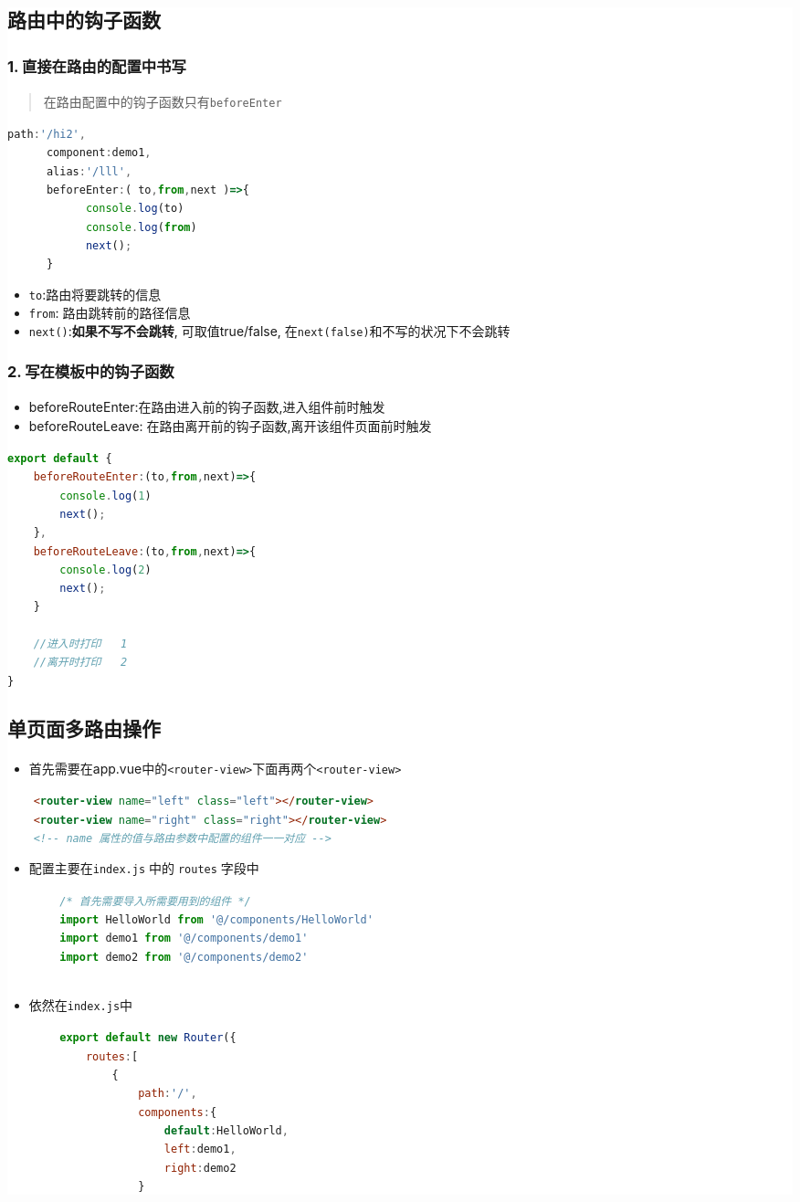 ## 路由中的钩子函数
### 1. 直接在路由的配置中书写
> 在路由配置中的钩子函数只有`beforeEnter`
```js
path:'/hi2',
      component:demo1,
      alias:'/lll',
      beforeEnter:( to,from,next )=>{
            console.log(to)
            console.log(from)
            next();
      }
```
- `to`:路由将要跳转的信息
- `from`: 路由跳转前的路径信息
- `next()`:**如果不写不会跳转**, 可取值true/false, 在`next(false)`和不写的状况下不会跳转

### 2. 写在模板中的钩子函数
- beforeRouteEnter:在路由进入前的钩子函数,进入组件前时触发
- beforeRouteLeave: 在路由离开前的钩子函数,离开该组件页面前时触发
```js
export default {
    beforeRouteEnter:(to,from,next)=>{
        console.log(1)
        next();
    },
    beforeRouteLeave:(to,from,next)=>{
        console.log(2)
        next();
    }

    //进入时打印   1 
    //离开时打印   2
}
```


## 单页面多路由操作 
- 首先需要在app.vue中的`<router-view>`下面再两个`<router-view>`
```html
    <router-view name="left" class="left"></router-view>
    <router-view name="right" class="right"></router-view>    
    <!-- name 属性的值与路由参数中配置的组件一一对应 -->
```
- 配置主要在`index.js` 中的 `routes` 字段中
```js
        /* 首先需要导入所需要用到的组件 */
        import HelloWorld from '@/components/HelloWorld'
        import demo1 from '@/components/demo1'
        import demo2 from '@/components/demo2'
        
```
- 依然在`index.js`中
```js
        export default new Router({
            routes:[
                {
                    path:'/',
                    components:{
                        default:HelloWorld,
                        left:demo1,
                        right:demo2
                    }
```